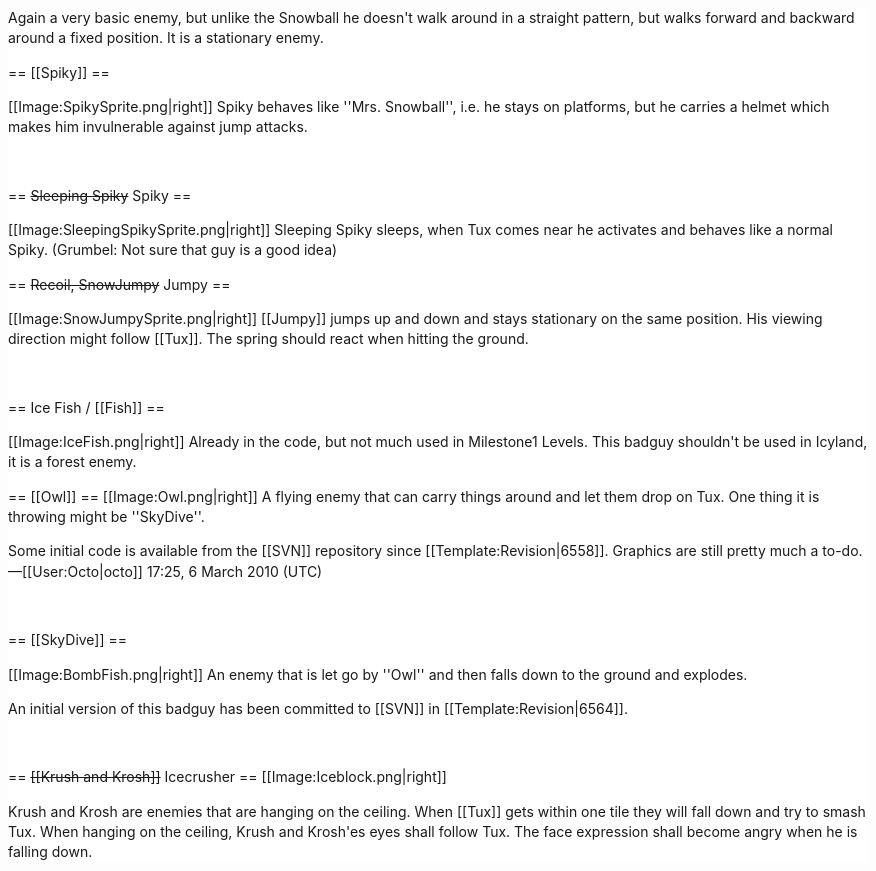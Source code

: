 Again a very basic enemy, but unlike the Snowball he doesn't walk around in a straight pattern, but walks forward and backward around a fixed position. It is a stationary enemy.
<br clear="all" />

== [[Spiky]] ==

[[Image:SpikySprite.png|right]]
Spiky behaves like ''Mrs. Snowball'', i.e. he stays on platforms, but he carries a helmet which makes him invulnerable against jump attacks.

<br clear="all" />

== <strike>Sleeping Spiky</strike> Spiky ==

[[Image:SleepingSpikySprite.png|right]]
Sleeping Spiky sleeps, when Tux comes near he activates and behaves like a normal Spiky. (Grumbel: Not sure that guy is a good idea)
<br clear="all" />

== <strike>Recoil, SnowJumpy</strike> Jumpy ==

[[Image:SnowJumpySprite.png|right]]
[[Jumpy]] jumps up and down and stays stationary on the same position. His viewing direction might follow [[Tux]]. The spring should react when hitting the ground.

<br clear="all" />

== Ice Fish / [[Fish]] == 

[[Image:IceFish.png|right]]
Already in the code, but not much used in Milestone1 Levels. This badguy shouldn't be used in Icyland, it is a forest enemy. 
<br clear="all" />

== [[Owl]] ==
[[Image:Owl.png|right]]
A flying enemy that can carry things around and let them drop on Tux. One thing it is throwing might be ''SkyDive''.

Some initial code is available from the [[SVN]] repository since [[Template:Revision|6558]]. Graphics are still pretty much a to-do. —[[User:Octo|octo]] 17:25, 6 March 2010 (UTC)

<br clear="all" />

== [[SkyDive]] == 

[[Image:BombFish.png|right]]
An enemy that is let go by ''Owl'' and then falls down to the ground and explodes.

An initial version of this badguy has been committed to [[SVN]] in [[Template:Revision|6564]].

<br clear="all" />

== <strike>[[Krush and Krosh]]</strike> Icecrusher ==
[[Image:Iceblock.png|right]]

Krush and Krosh are enemies that are hanging on the ceiling. When [[Tux]] gets within one tile they will fall down and try to smash Tux. When hanging on the ceiling, Krush and Krosh'es eyes shall follow Tux. The face expression shall become angry when he is falling down.
